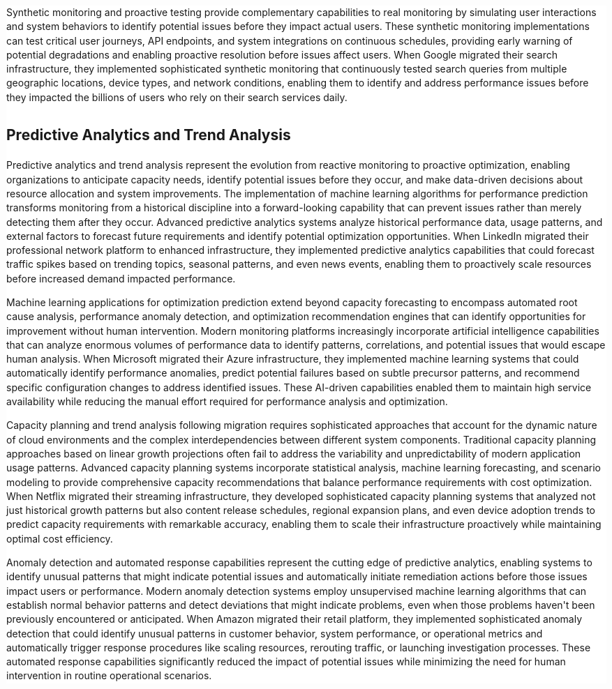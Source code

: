 Synthetic monitoring and proactive testing provide complementary capabilities to real monitoring by simulating user interactions and system behaviors to identify potential issues before they impact actual users. These synthetic monitoring implementations can test critical user journeys, API endpoints, and system integrations on continuous schedules, providing early warning of potential degradations and enabling proactive resolution before issues affect users. When Google migrated their search infrastructure, they implemented sophisticated synthetic monitoring that continuously tested search queries from multiple geographic locations, device types, and network conditions, enabling them to identify and address performance issues before they impacted the billions of users who rely on their search services daily.

## Predictive Analytics and Trend Analysis

Predictive analytics and trend analysis represent the evolution from reactive monitoring to proactive optimization, enabling organizations to anticipate capacity needs, identify potential issues before they occur, and make data-driven decisions about resource allocation and system improvements. The implementation of machine learning algorithms for performance prediction transforms monitoring from a historical discipline into a forward-looking capability that can prevent issues rather than merely detecting them after they occur. Advanced predictive analytics systems analyze historical performance data, usage patterns, and external factors to forecast future requirements and identify potential optimization opportunities. When LinkedIn migrated their professional network platform to enhanced infrastructure, they implemented predictive analytics capabilities that could forecast traffic spikes based on trending topics, seasonal patterns, and even news events, enabling them to proactively scale resources before increased demand impacted performance.

Machine learning applications for optimization prediction extend beyond capacity forecasting to encompass automated root cause analysis, performance anomaly detection, and optimization recommendation engines that can identify opportunities for improvement without human intervention. Modern monitoring platforms increasingly incorporate artificial intelligence capabilities that can analyze enormous volumes of performance data to identify patterns, correlations, and potential issues that would escape human analysis. When Microsoft migrated their Azure infrastructure, they implemented machine learning systems that could automatically identify performance anomalies, predict potential failures based on subtle precursor patterns, and recommend specific configuration changes to address identified issues. These AI-driven capabilities enabled them to maintain high service availability while reducing the manual effort required for performance analysis and optimization.

Capacity planning and trend analysis following migration requires sophisticated approaches that account for the dynamic nature of cloud environments and the complex interdependencies between different system components. Traditional capacity planning approaches based on linear growth projections often fail to address the variability and unpredictability of modern application usage patterns. Advanced capacity planning systems incorporate statistical analysis, machine learning forecasting, and scenario modeling to provide comprehensive capacity recommendations that balance performance requirements with cost optimization. When Netflix migrated their streaming infrastructure, they developed sophisticated capacity planning systems that analyzed not just historical growth patterns but also content release schedules, regional expansion plans, and even device adoption trends to predict capacity requirements with remarkable accuracy, enabling them to scale their infrastructure proactively while maintaining optimal cost efficiency.

Anomaly detection and automated response capabilities represent the cutting edge of predictive analytics, enabling systems to identify unusual patterns that might indicate potential issues and automatically initiate remediation actions before those issues impact users or performance. Modern anomaly detection systems employ unsupervised machine learning algorithms that can establish normal behavior patterns and detect deviations that might indicate problems, even when those problems haven't been previously encountered or anticipated. When Amazon migrated their retail platform, they implemented sophisticated anomaly detection that could identify unusual patterns in customer behavior, system performance, or operational metrics and automatically trigger response procedures like scaling resources, rerouting traffic, or launching investigation processes. These automated response capabilities significantly reduced the impact of potential issues while minimizing the need for human intervention in routine operational scenarios.
